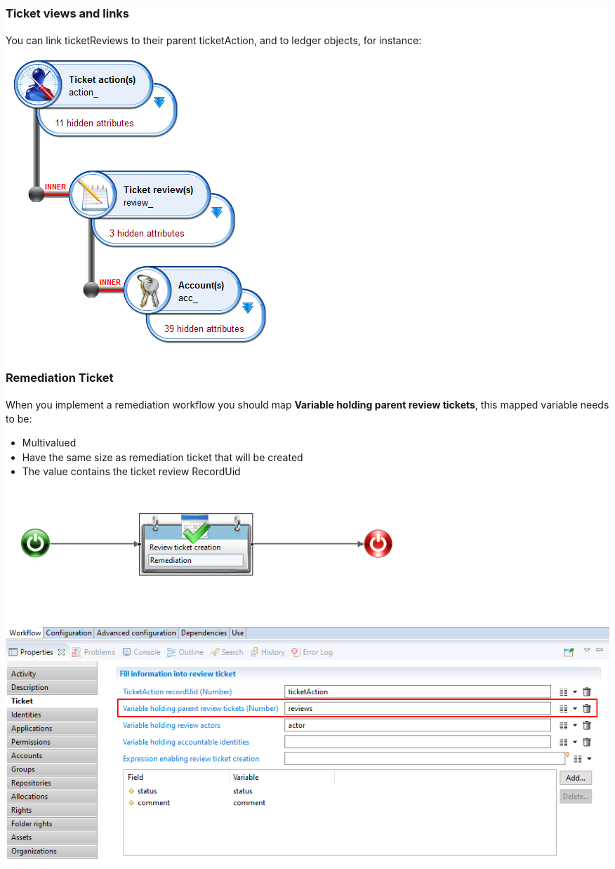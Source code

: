### Ticket views and links

You can link ticketReviews to their parent ticketAction, and to ledger objects, for instance:  

![Ticket views and links](./images/view_ticketreview.png "Ticket views and links")  

### Remediation Ticket

When you implement a remediation workflow you should map  **Variable holding parent review tickets**, this mapped variable needs to be:

- Multivalued
- Have the same size as remediation ticket that will be created
- The value contains the ticket review RecordUid

![Ticket remediation](./images/remediation_new_methode.png "Ticket remediation")
